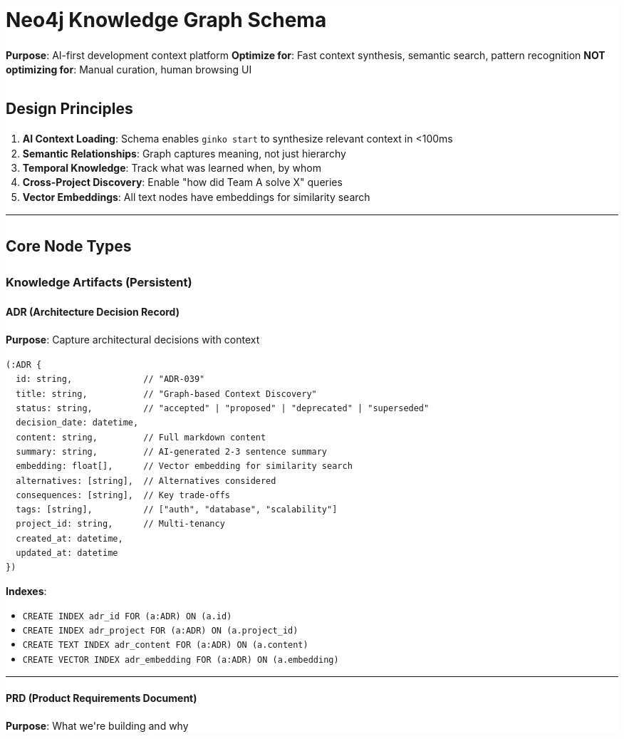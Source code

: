 # Neo4j Knowledge Graph Schema

**Purpose**: AI-first development context platform
**Optimize for**: Fast context synthesis, semantic search, pattern recognition
**NOT optimizing for**: Manual curation, human browsing UI

## Design Principles

1. **AI Context Loading**: Schema enables `ginko start` to synthesize relevant context in <100ms
2. **Semantic Relationships**: Graph captures meaning, not just hierarchy
3. **Temporal Knowledge**: Track what was learned when, by whom
4. **Cross-Project Discovery**: Enable "how did Team A solve X" queries
5. **Vector Embeddings**: All text nodes have embeddings for similarity search

---

## Core Node Types

### Knowledge Artifacts (Persistent)

#### ADR (Architecture Decision Record)
**Purpose**: Capture architectural decisions with context

```cypher
(:ADR {
  id: string,              // "ADR-039"
  title: string,           // "Graph-based Context Discovery"
  status: string,          // "accepted" | "proposed" | "deprecated" | "superseded"
  decision_date: datetime,
  content: string,         // Full markdown content
  summary: string,         // AI-generated 2-3 sentence summary
  embedding: float[],      // Vector embedding for similarity search
  alternatives: [string],  // Alternatives considered
  consequences: [string],  // Key trade-offs
  tags: [string],          // ["auth", "database", "scalability"]
  project_id: string,      // Multi-tenancy
  created_at: datetime,
  updated_at: datetime
})
```

**Indexes**:
- `CREATE INDEX adr_id FOR (a:ADR) ON (a.id)`
- `CREATE INDEX adr_project FOR (a:ADR) ON (a.project_id)`
- `CREATE TEXT INDEX adr_content FOR (a:ADR) ON (a.content)`
- `CREATE VECTOR INDEX adr_embedding FOR (a:ADR) ON (a.embedding)`

---

#### PRD (Product Requirements Document)
**Purpose**: What we're building and why
